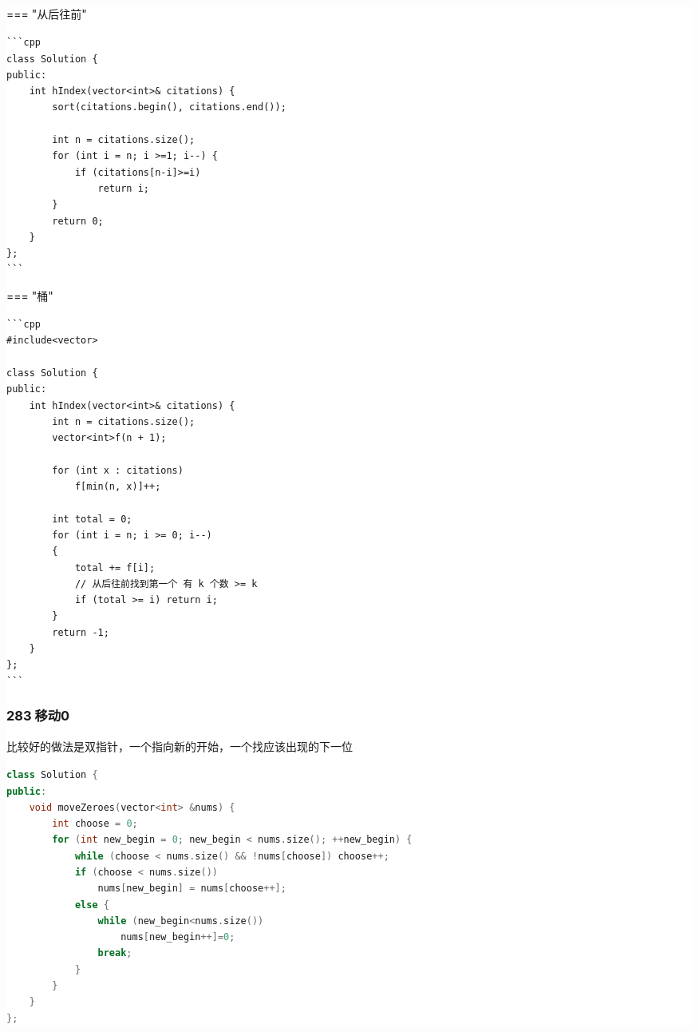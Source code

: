 === "从后往前"

    ```cpp
    class Solution {
    public:
        int hIndex(vector<int>& citations) {
            sort(citations.begin(), citations.end());
        
            int n = citations.size();
            for (int i = n; i >=1; i--) {
                if (citations[n-i]>=i)
                    return i;
            }
            return 0;
        }
    };
    ```

=== "桶"

    ```cpp
    #include<vector>

    class Solution {
    public:
        int hIndex(vector<int>& citations) {
            int n = citations.size();
            vector<int>f(n + 1);

            for (int x : citations)
                f[min(n, x)]++;
            
            int total = 0;
            for (int i = n; i >= 0; i--)
            {
                total += f[i];
                // 从后往前找到第一个 有 k 个数 >= k
                if (total >= i) return i;
            }
            return -1;
        }
    };
    ```

### 283 移动0
比较好的做法是双指针，一个指向新的开始，一个找应该出现的下一位

```cpp
class Solution {
public:
    void moveZeroes(vector<int> &nums) {
        int choose = 0;
        for (int new_begin = 0; new_begin < nums.size(); ++new_begin) {
            while (choose < nums.size() && !nums[choose]) choose++;
            if (choose < nums.size())
                nums[new_begin] = nums[choose++];
            else {
                while (new_begin<nums.size())
                    nums[new_begin++]=0;
                break;
            }
        }
    }
};
```
